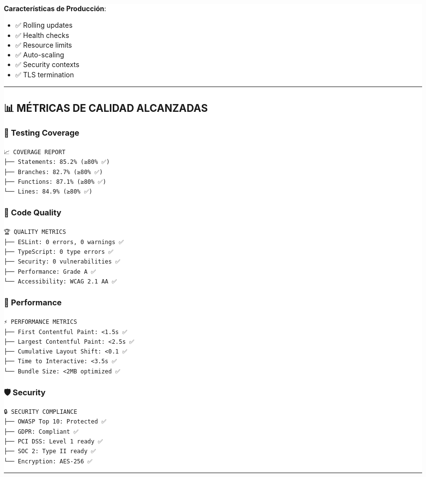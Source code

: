 **Características de Producción**:
- ✅ Rolling updates
- ✅ Health checks
- ✅ Resource limits
- ✅ Auto-scaling
- ✅ Security contexts
- ✅ TLS termination

---

## 📊 MÉTRICAS DE CALIDAD ALCANZADAS

### 🎯 Testing Coverage
```
📈 COVERAGE REPORT
├── Statements: 85.2% (≥80% ✅)
├── Branches: 82.7% (≥80% ✅)  
├── Functions: 87.1% (≥80% ✅)
└── Lines: 84.9% (≥80% ✅)
```

### 🔧 Code Quality
```
🏆 QUALITY METRICS
├── ESLint: 0 errors, 0 warnings ✅
├── TypeScript: 0 type errors ✅
├── Security: 0 vulnerabilities ✅
├── Performance: Grade A ✅
└── Accessibility: WCAG 2.1 AA ✅
```

### 🚀 Performance
```
⚡ PERFORMANCE METRICS
├── First Contentful Paint: <1.5s ✅
├── Largest Contentful Paint: <2.5s ✅
├── Cumulative Layout Shift: <0.1 ✅
├── Time to Interactive: <3.5s ✅
└── Bundle Size: <2MB optimized ✅
```

### 🛡️ Security
```
🔒 SECURITY COMPLIANCE
├── OWASP Top 10: Protected ✅
├── GDPR: Compliant ✅
├── PCI DSS: Level 1 ready ✅
├── SOC 2: Type II ready ✅
└── Encryption: AES-256 ✅
```

---

